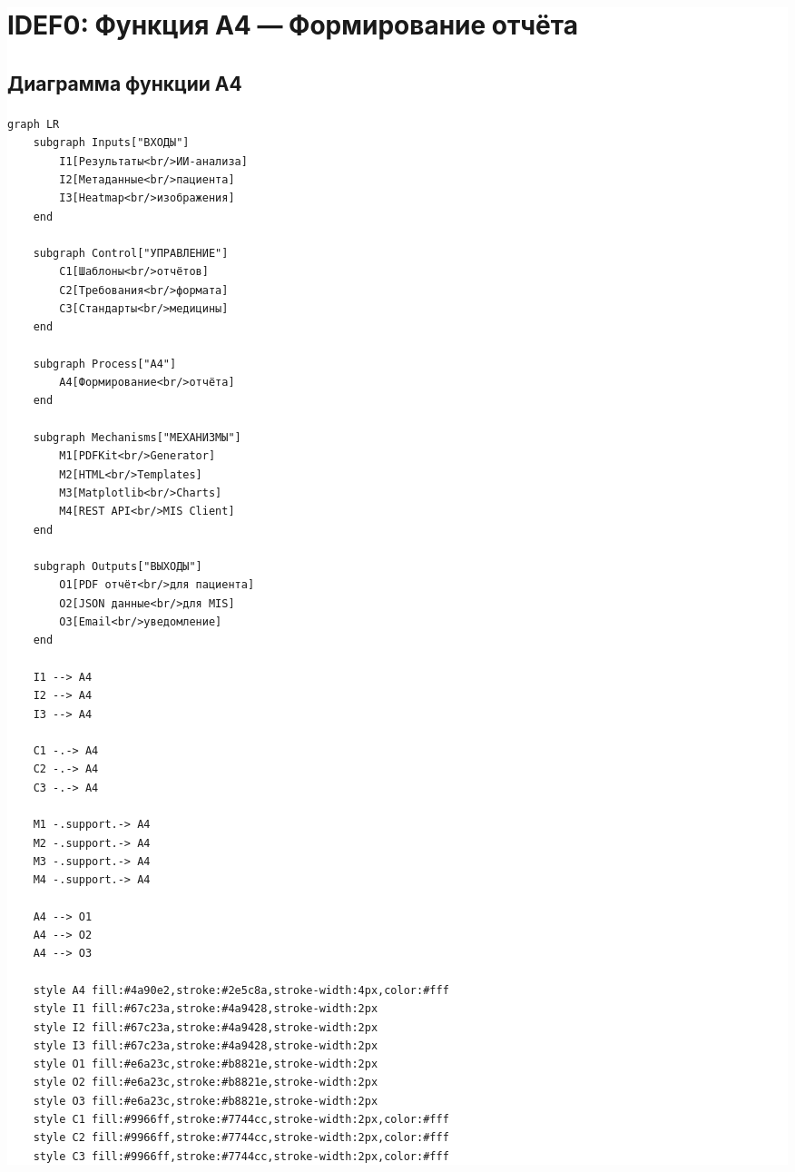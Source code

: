 # IDEF0: Функция A4 — Формирование отчёта

## Диаграмма функции A4

```mermaid
graph LR
    subgraph Inputs["ВХОДЫ"]
        I1[Результаты<br/>ИИ-анализа]
        I2[Метаданные<br/>пациента]
        I3[Heatmap<br/>изображения]
    end
    
    subgraph Control["УПРАВЛЕНИЕ"]
        C1[Шаблоны<br/>отчётов]
        C2[Требования<br/>формата]
        C3[Стандарты<br/>медицины]
    end
    
    subgraph Process["A4"]
        A4[Формирование<br/>отчёта]
    end
    
    subgraph Mechanisms["МЕХАНИЗМЫ"]
        M1[PDFKit<br/>Generator]
        M2[HTML<br/>Templates]
        M3[Matplotlib<br/>Charts]
        M4[REST API<br/>MIS Client]
    end
    
    subgraph Outputs["ВЫХОДЫ"]
        O1[PDF отчёт<br/>для пациента]
        O2[JSON данные<br/>для MIS]
        O3[Email<br/>уведомление]
    end
    
    I1 --> A4
    I2 --> A4
    I3 --> A4
    
    C1 -.-> A4
    C2 -.-> A4
    C3 -.-> A4
    
    M1 -.support.-> A4
    M2 -.support.-> A4
    M3 -.support.-> A4
    M4 -.support.-> A4
    
    A4 --> O1
    A4 --> O2
    A4 --> O3
    
    style A4 fill:#4a90e2,stroke:#2e5c8a,stroke-width:4px,color:#fff
    style I1 fill:#67c23a,stroke:#4a9428,stroke-width:2px
    style I2 fill:#67c23a,stroke:#4a9428,stroke-width:2px
    style I3 fill:#67c23a,stroke:#4a9428,stroke-width:2px
    style O1 fill:#e6a23c,stroke:#b8821e,stroke-width:2px
    style O2 fill:#e6a23c,stroke:#b8821e,stroke-width:2px
    style O3 fill:#e6a23c,stroke:#b8821e,stroke-width:2px
    style C1 fill:#9966ff,stroke:#7744cc,stroke-width:2px,color:#fff
    style C2 fill:#9966ff,stroke:#7744cc,stroke-width:2px,color:#fff
    style C3 fill:#9966ff,stroke:#7744cc,stroke-width:2px,color:#fff
```